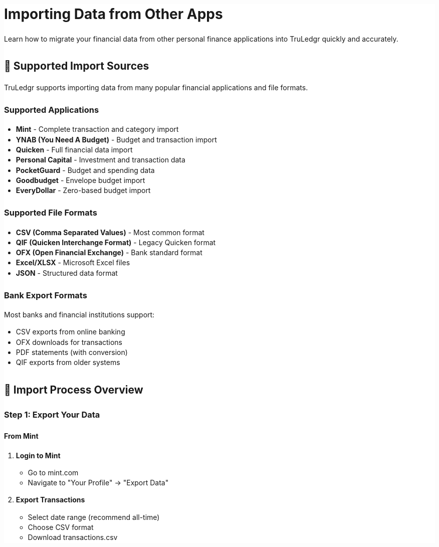 # Importing Data from Other Apps

Learn how to migrate your financial data from other personal finance applications into TruLedgr quickly and accurately.

## 💾 Supported Import Sources

TruLedgr supports importing data from many popular financial applications and file formats.

### Supported Applications

- **Mint** - Complete transaction and category import
- **YNAB (You Need A Budget)** - Budget and transaction import
- **Quicken** - Full financial data import
- **Personal Capital** - Investment and transaction data
- **PocketGuard** - Budget and spending data
- **Goodbudget** - Envelope budget import
- **EveryDollar** - Zero-based budget import

### Supported File Formats

- **CSV (Comma Separated Values)** - Most common format
- **QIF (Quicken Interchange Format)** - Legacy Quicken format
- **OFX (Open Financial Exchange)** - Bank standard format
- **Excel/XLSX** - Microsoft Excel files
- **JSON** - Structured data format

### Bank Export Formats

Most banks and financial institutions support:

- CSV exports from online banking
- OFX downloads for transactions
- PDF statements (with conversion)
- QIF exports from older systems

## 🚀 Import Process Overview

### Step 1: Export Your Data

#### From Mint

1. **Login to Mint**
   - Go to mint.com
   - Navigate to "Your Profile" → "Export Data"

2. **Export Transactions**
   - Select date range (recommend all-time)
   - Choose CSV format
   - Download transactions.csv

